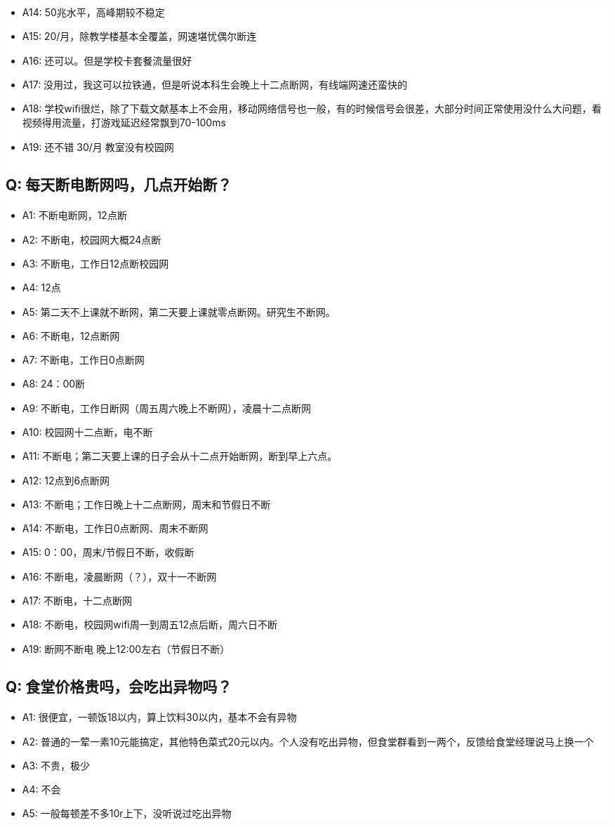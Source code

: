 - A14: 50兆水平，高峰期较不稳定

- A15: 20/月，除教学楼基本全覆盖，网速堪忧偶尔断连

- A16: 还可以。但是学校卡套餐流量很好

- A17: 没用过，我这可以拉铁通，但是听说本科生会晚上十二点断网，有线端网速还蛮快的

- A18: 学校wifi很烂，除了下载文献基本上不会用，移动网络信号也一般，有的时候信号会很差，大部分时间正常使用没什么大问题，看视频得用流量，打游戏延迟经常飘到70-100ms

- A19: 还不错 30/月 教室没有校园网

## Q: 每天断电断网吗，几点开始断？

- A1: 不断电断网，12点断

- A2: 不断电，校园网大概24点断

- A3: 不断电，工作日12点断校园网

- A4: 12点

- A5: 第二天不上课就不断网，第二天要上课就零点断网。研究生不断网。

- A6: 不断电，12点断网

- A7: 不断电，工作日0点断网

- A8: 24：00断

- A9: 不断电，工作日断网（周五周六晚上不断网），凌晨十二点断网

- A10: 校园网十二点断，电不断

- A11: 不断电；第二天要上课的日子会从十二点开始断网，断到早上六点。

- A12: 12点到6点断网

- A13: 不断电；工作日晚上十二点断网，周末和节假日不断

- A14: 不断电，工作日0点断网、周末不断网

- A15: 0：00，周末/节假日不断，收假断

- A16: 不断电，凌晨断网（？），双十一不断网

- A17: 不断电，十二点断网

- A18: 不断电，校园网wifi周一到周五12点后断，周六日不断

- A19: 断网不断电 晚上12:00左右（节假日不断）

## Q: 食堂价格贵吗，会吃出异物吗？

- A1: 很便宜，一顿饭18以内，算上饮料30以内，基本不会有异物

- A2: 普通的一荤一素10元能搞定，其他特色菜式20元以内。个人没有吃出异物，但食堂群看到一两个，反馈给食堂经理说马上换一个

- A3: 不贵，极少

- A4: 不会

- A5: 一般每顿差不多10r上下，没听说过吃出异物
